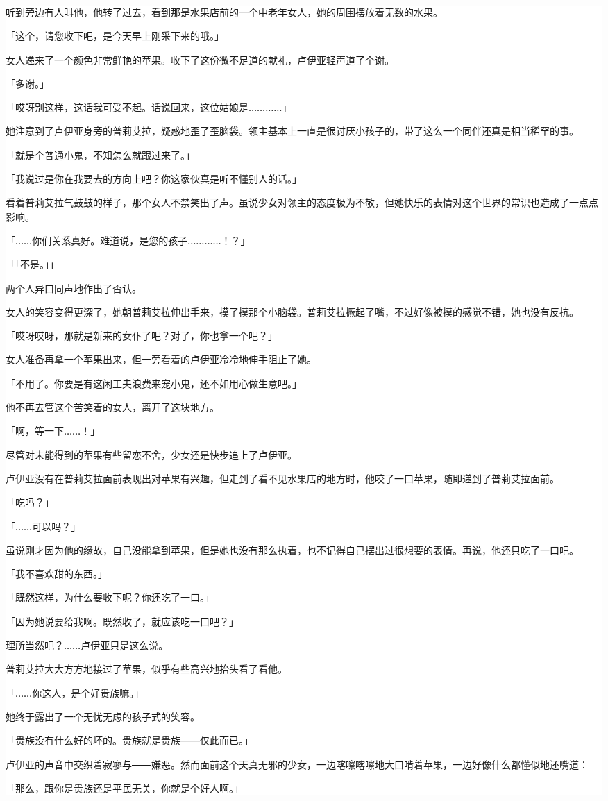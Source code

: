 听到旁边有人叫他，他转了过去，看到那是水果店前的一个中老年女人，她的周围摆放着无数的水果。

「这个，请您收下吧，是今天早上刚采下来的哦。」

女人递来了一个颜色非常鲜艳的苹果。收下了这份微不足道的献礼，卢伊亚轻声道了个谢。

「多谢。」

「哎呀别这样，这话我可受不起。话说回来，这位姑娘是…………」

她注意到了卢伊亚身旁的普莉艾拉，疑惑地歪了歪脑袋。领主基本上一直是很讨厌小孩子的，带了这么一个同伴还真是相当稀罕的事。

「就是个普通小鬼，不知怎么就跟过来了。」

「我说过是你在我要去的方向上吧？你这家伙真是听不懂别人的话。」

看着普莉艾拉气鼓鼓的样子，那个女人不禁笑出了声。虽说少女对领主的态度极为不敬，但她快乐的表情对这个世界的常识也造成了一点点影响。

「……你们关系真好。难道说，是您的孩子…………！？」

「「不是。」」

两个人异口同声地作出了否认。

女人的笑容变得更深了，她朝普莉艾拉伸出手来，摸了摸那个小脑袋。普莉艾拉撅起了嘴，不过好像被摸的感觉不错，她也没有反抗。

「哎呀哎呀，那就是新来的女仆了吧？对了，你也拿一个吧？」

女人准备再拿一个苹果出来，但一旁看着的卢伊亚冷冷地伸手阻止了她。

「不用了。你要是有这闲工夫浪费来宠小鬼，还不如用心做生意吧。」

他不再去管这个苦笑着的女人，离开了这块地方。

「啊，等一下……！」

尽管对未能得到的苹果有些留恋不舍，少女还是快步追上了卢伊亚。

卢伊亚没有在普莉艾拉面前表现出对苹果有兴趣，但走到了看不见水果店的地方时，他咬了一口苹果，随即递到了普莉艾拉面前。

「吃吗？」

「……可以吗？」

虽说刚才因为他的缘故，自己没能拿到苹果，但是她也没有那么执着，也不记得自己摆出过很想要的表情。再说，他还只吃了一口吧。

「我不喜欢甜的东西。」

「既然这样，为什么要收下呢？你还吃了一口。」

「因为她说要给我啊。既然收了，就应该吃一口吧？」

理所当然吧？……卢伊亚只是这么说。

普莉艾拉大大方方地接过了苹果，似乎有些高兴地抬头看了看他。

「……你这人，是个好贵族嘛。」

她终于露出了一个无忧无虑的孩子式的笑容。

「贵族没有什么好的坏的。贵族就是贵族——仅此而已。」

卢伊亚的声音中交织着寂寥与——嫌恶。然而面前这个天真无邪的少女，一边喀嚓喀嚓地大口啃着苹果，一边好像什么都懂似地还嘴道：

「那么，跟你是贵族还是平民无关，你就是个好人啊。」
